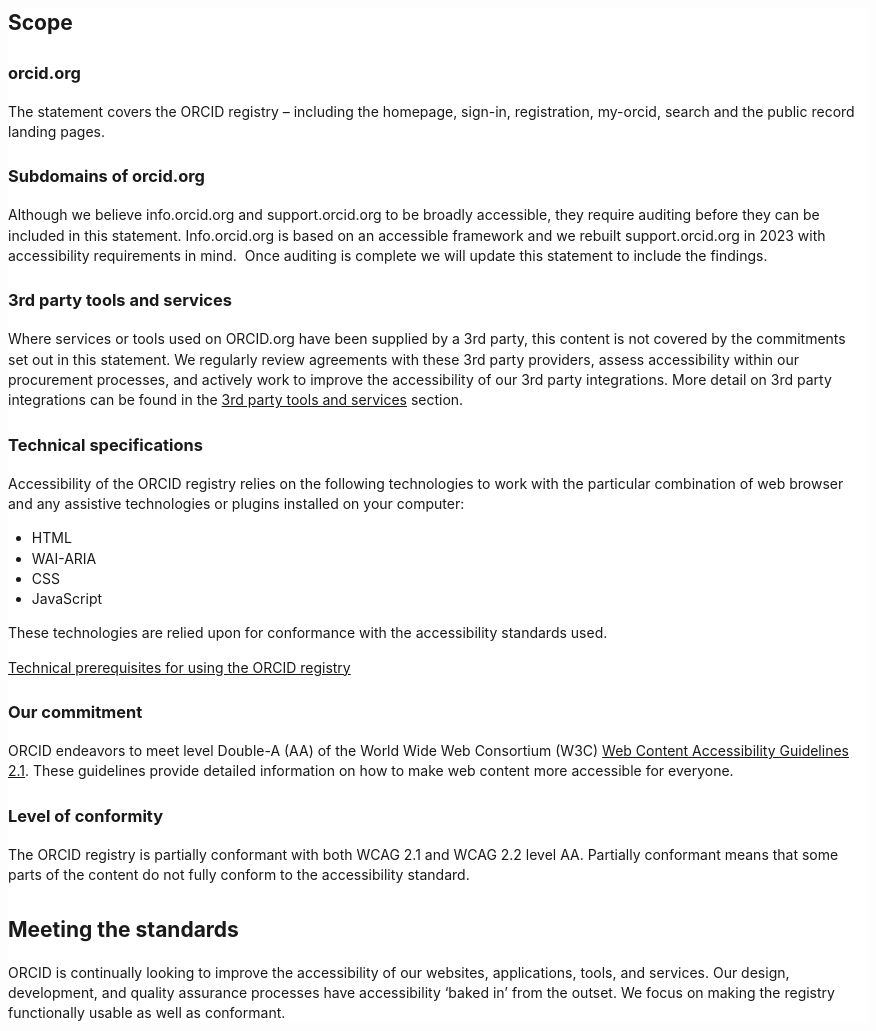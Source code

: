 Scope
-----

### orcid.org

The statement covers the ORCID registry – including the homepage, sign-in, registration, my-orcid, search and the public record landing pages.

### Subdomains of orcid.org

Although we believe info.orcid.org and support.orcid.org to be broadly accessible, they require auditing before they can be included in this statement. Info.orcid.org is based on an accessible framework and we rebuilt support.orcid.org in 2023 with accessibility requirements in mind.  Once auditing is complete we will update this statement to include the findings.

### 3rd party tools and services

Where services or tools used on ORCID.org have been supplied by a 3rd party, this content is not covered by the commitments set out in this statement. We regularly review agreements with these 3rd party providers, assess accessibility within our procurement processes, and actively work to improve the accessibility of our 3rd party integrations. More detail on 3rd party integrations can be found in the [3rd party tools and services](#h-3rd-party-tools-and-services-0) section.

### Technical specifications

Accessibility of the ORCID registry relies on the following technologies to work with the particular combination of web browser and any assistive technologies or plugins installed on your computer:

* HTML
* WAI-ARIA
* CSS
* JavaScript

These technologies are relied upon for conformance with the accessibility standards used.

[Technical prerequisites for using the ORCID registry](https://support.orcid.org/hc/en-us/articles/360006895074-Technical-requirements-for-using-the-ORCID-site)

### Our commitment

ORCID endeavors to meet level Double-A (AA) of the World Wide Web Consortium (W3C) [Web Content Accessibility Guidelines 2.1](https://www.w3.org/TR/WCAG21). These guidelines provide detailed information on how to make web content more accessible for everyone.  

### Level of conformity

The ORCID registry is partially conformant with both WCAG 2.1 and WCAG 2.2 level AA. Partially conformant means that some parts of the content do not fully conform to the accessibility standard.

Meeting the standards
---------------------

ORCID is continually looking to improve the accessibility of our websites, applications, tools, and services. Our design, development, and quality assurance processes have accessibility ‘baked in’ from the outset. We focus on making the registry functionally usable as well as conformant. 
